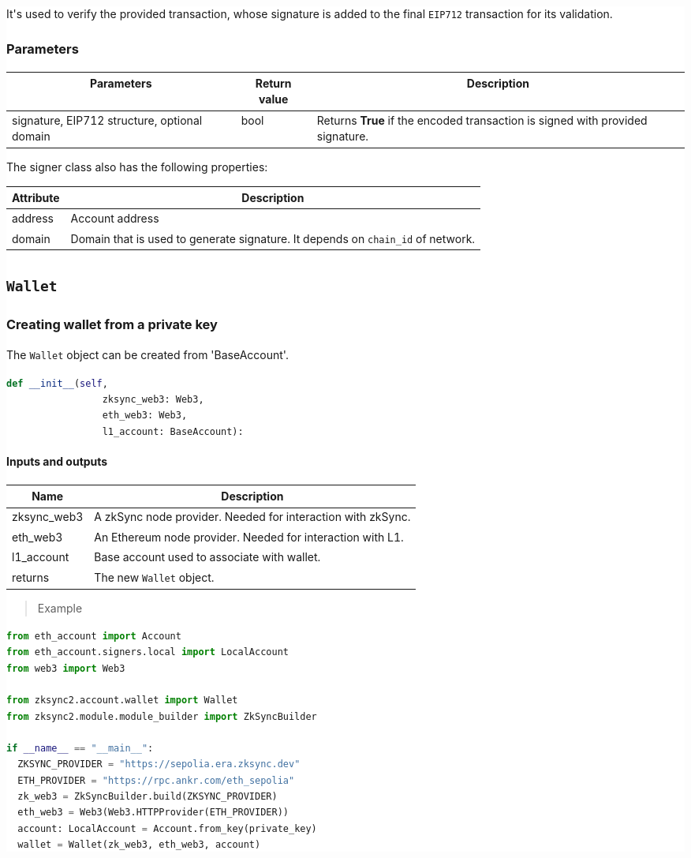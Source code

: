 It's used to verify the provided transaction, whose signature is added to the final `EIP712` transaction for its validation.

### Parameters

| Parameters                                   | Return value | Description                                                                    |
| -------------------------------------------- | ------------ | ------------------------------------------------------------------------------ |
| signature, EIP712 structure, optional domain | bool         | Returns **True** if the encoded transaction is signed with provided signature. |

The signer class also has the following properties:

| Attribute | Description                                                                     |
| --------- | ------------------------------------------------------------------------------- |
| address   | Account address                                                                 |
| domain    | Domain that is used to generate signature. It depends on `chain_id` of network. |

## `Wallet`

### Creating wallet from a private key

The `Wallet` object can be created from 'BaseAccount'.

```python
def __init__(self,
                 zksync_web3: Web3,
                 eth_web3: Web3,
                 l1_account: BaseAccount):
```

#### Inputs and outputs

| Name        | Description                                                 |
| ----------- | ----------------------------------------------------------- |
| zksync_web3 | A zkSync node provider. Needed for interaction with zkSync. |
| eth_web3    | An Ethereum node provider. Needed for interaction with L1.  |
| l1_account  | Base account used to associate with wallet.                 |
| returns     | The new `Wallet` object.                                    |

> Example

```python
from eth_account import Account
from eth_account.signers.local import LocalAccount
from web3 import Web3

from zksync2.account.wallet import Wallet
from zksync2.module.module_builder import ZkSyncBuilder

if __name__ == "__main__":
  ZKSYNC_PROVIDER = "https://sepolia.era.zksync.dev"
  ETH_PROVIDER = "https://rpc.ankr.com/eth_sepolia"
  zk_web3 = ZkSyncBuilder.build(ZKSYNC_PROVIDER)
  eth_web3 = Web3(Web3.HTTPProvider(ETH_PROVIDER))
  account: LocalAccount = Account.from_key(private_key)
  wallet = Wallet(zk_web3, eth_web3, account)
```
